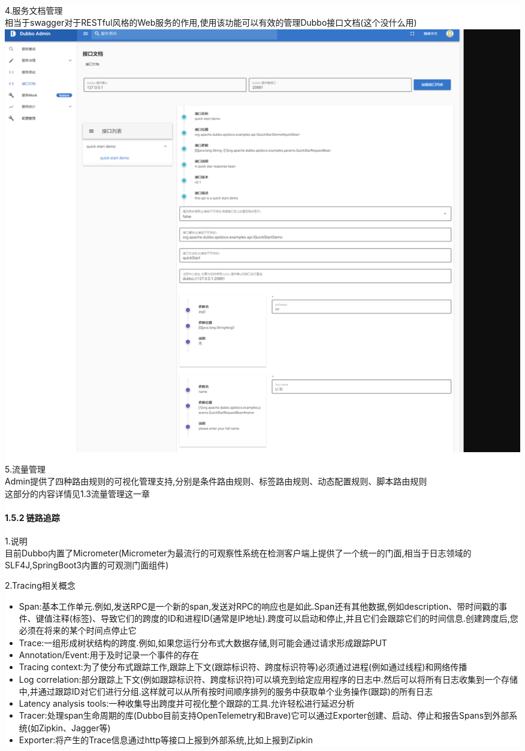 4.服务文档管理  
相当于swagger对于RESTful风格的Web服务的作用,使用该功能可以有效的管理Dubbo接口文档(这个没什么用)  
![服务文档管理](resources/dubbo/18.png)  

5.流量管理  
Admin提供了四种路由规则的可视化管理支持,分别是条件路由规则、标签路由规则、动态配置规则、脚本路由规则  
这部分的内容详情见1.3流量管理这一章  


#### 1.5.2 链路追踪  
1.说明  
目前Dubbo内置了Micrometer(Micrometer为最流行的可观察性系统在检测客户端上提供了一个统一的门面,相当于日志领域的SLF4J,SpringBoot3内置的可观测门面组件)  

2.Tracing相关概念  
* Span:基本工作单元.例如,发送RPC是一个新的span,发送对RPC的响应也是如此.Span还有其他数据,例如description、带时间戳的事件、键值注释(标签)、导致它们的跨度的ID和进程ID(通常是IP地址).跨度可以启动和停止,并且它们会跟踪它们的时间信息.创建跨度后,您必须在将来的某个时间点停止它  
* Trace:一组形成树状结构的跨度.例如,如果您运行分布式大数据存储,则可能会通过请求形成跟踪PUT
* Annotation/Event:用于及时记录一个事件的存在
* Tracing context:为了使分布式跟踪工作,跟踪上下文(跟踪标识符、跨度标识符等)必须通过进程(例如通过线程)和网络传播
* Log correlation:部分跟踪上下文(例如跟踪标识符、跨度标识符)可以填充到给定应用程序的日志中.然后可以将所有日志收集到一个存储中,并通过跟踪ID对它们进行分组.这样就可以从所有按时间顺序排列的服务中获取单个业务操作(跟踪)的所有日志
* Latency analysis tools:一种收集导出跨度并可视化整个跟踪的工具.允许轻松进行延迟分析
* Tracer:处理span生命周期的库(Dubbo目前支持OpenTelemetry和Brave)它可以通过Exporter创建、启动、停止和报告Spans到外部系统(如Zipkin、Jagger等)
* Exporter:将产生的Trace信息通过http等接口上报到外部系统,比如上报到Zipkin
